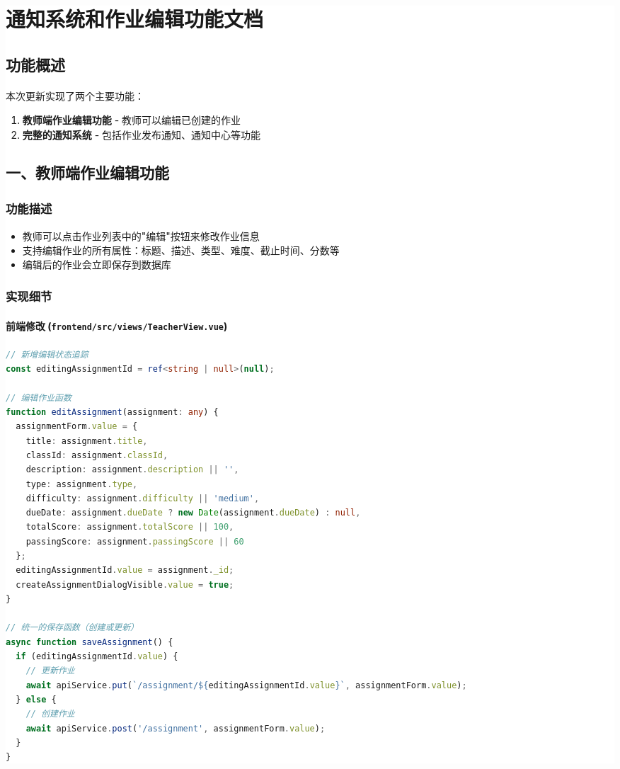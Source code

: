 # 通知系统和作业编辑功能文档

## 功能概述

本次更新实现了两个主要功能：
1. **教师端作业编辑功能** - 教师可以编辑已创建的作业
2. **完整的通知系统** - 包括作业发布通知、通知中心等功能

## 一、教师端作业编辑功能

### 功能描述
- 教师可以点击作业列表中的"编辑"按钮来修改作业信息
- 支持编辑作业的所有属性：标题、描述、类型、难度、截止时间、分数等
- 编辑后的作业会立即保存到数据库

### 实现细节

#### 前端修改 (`frontend/src/views/TeacherView.vue`)
```typescript
// 新增编辑状态追踪
const editingAssignmentId = ref<string | null>(null);

// 编辑作业函数
function editAssignment(assignment: any) {
  assignmentForm.value = {
    title: assignment.title,
    classId: assignment.classId,
    description: assignment.description || '',
    type: assignment.type,
    difficulty: assignment.difficulty || 'medium',
    dueDate: assignment.dueDate ? new Date(assignment.dueDate) : null,
    totalScore: assignment.totalScore || 100,
    passingScore: assignment.passingScore || 60
  };
  editingAssignmentId.value = assignment._id;
  createAssignmentDialogVisible.value = true;
}

// 统一的保存函数（创建或更新）
async function saveAssignment() {
  if (editingAssignmentId.value) {
    // 更新作业
    await apiService.put(`/assignment/${editingAssignmentId.value}`, assignmentForm.value);
  } else {
    // 创建作业
    await apiService.post('/assignment', assignmentForm.value);
  }
}
```
